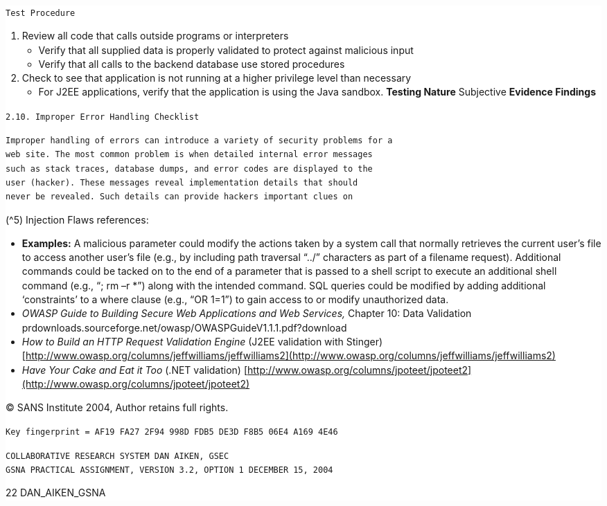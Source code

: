 ```
```
```
Test Procedure
```
1. Review all code that calls outside programs or interpreters
    - Verify that all supplied data is properly validated to protect
       against malicious input
    - Verify that all calls to the backend database use stored
       procedures
2. Check to see that application is not running at a higher privilege
    level than necessary
    - For J2EE applications, verify that the application is using the
       Java sandbox.
**Testing Nature** Subjective
**Evidence
Findings**

```
2.10. Improper Error Handling Checklist
```
```
Improper handling of errors can introduce a variety of security problems for a
web site. The most common problem is when detailed internal error messages
such as stack traces, database dumps, and error codes are displayed to the
user (hacker). These messages reveal implementation details that should
never be revealed. Such details can provide hackers important clues on
```
(^5) Injection Flaws references:

- **Examples:** A malicious parameter could modify the actions taken by a system call that normally retrieves the current user’s file to
    access another user’s file (e.g., by including path traversal “../” characters as part of a filename request). Additional commands
    could be tacked on to the end of a parameter that is passed to a shell script to execute an additional shell command (e.g., “; rm –r
    *”) along with the intended command. SQL queries could be modified by adding additional ‘constraints’ to a where clause (e.g., “OR
    1=1”) to gain access to or modify unauthorized data.
- _OWASP Guide to Building Secure Web Applications and Web Services,_ Chapter 10: Data Validation
    prdownloads.sourceforge.net/owasp/OWASPGuideV1.1.1.pdf?download
- _How to Build an HTTP Request Validation Engine_ (J2EE validation with Stinger) [http://www.owasp.org/columns/jeffwilliams/jeffwilliams2](http://www.owasp.org/columns/jeffwilliams/jeffwilliams2)
- _Have Your Cake and Eat it Too_ (.NET validation) [http://www.owasp.org/columns/jpoteet/jpoteet2](http://www.owasp.org/columns/jpoteet/jpoteet2)


© SANS Institute 2004, Author retains full rights.

```
Key fingerprint = AF19 FA27 2F94 998D FDB5 DE3D F8B5 06E4 A169 4E46
```
```
COLLABORATIVE RESEARCH SYSTEM DAN AIKEN, GSEC
GSNA PRACTICAL ASSIGNMENT, VERSION 3.2, OPTION 1 DECEMBER 15, 2004
```
22 DAN_AIKEN_GSNA
